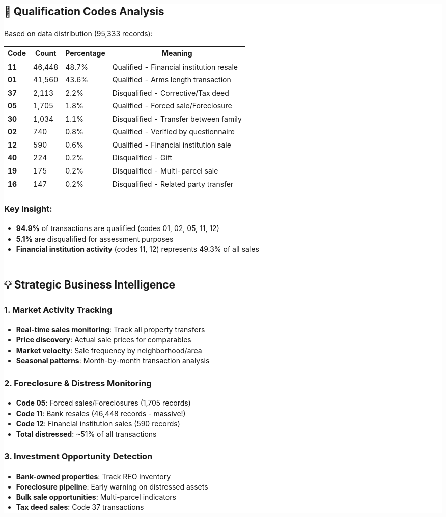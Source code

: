 
## 🎯 **Qualification Codes Analysis**

Based on data distribution (95,333 records):

| Code | Count | Percentage | Meaning |
|------|-------|------------|---------|
| **11** | 46,448 | 48.7% | Qualified - Financial institution resale |
| **01** | 41,560 | 43.6% | Qualified - Arms length transaction |
| **37** | 2,113 | 2.2% | Disqualified - Corrective/Tax deed |
| **05** | 1,705 | 1.8% | Qualified - Forced sale/Foreclosure |
| **30** | 1,034 | 1.1% | Disqualified - Transfer between family |
| **02** | 740 | 0.8% | Qualified - Verified by questionnaire |
| **12** | 590 | 0.6% | Qualified - Financial institution sale |
| **40** | 224 | 0.2% | Disqualified - Gift |
| **19** | 175 | 0.2% | Disqualified - Multi-parcel sale |
| **16** | 147 | 0.2% | Disqualified - Related party transfer |

### **Key Insight**: 
- **94.9%** of transactions are qualified (codes 01, 02, 05, 11, 12)
- **5.1%** are disqualified for assessment purposes
- **Financial institution activity** (codes 11, 12) represents 49.3% of all sales

---

## 💡 **Strategic Business Intelligence**

### **1. Market Activity Tracking**
- **Real-time sales monitoring**: Track all property transfers
- **Price discovery**: Actual sale prices for comparables
- **Market velocity**: Sale frequency by neighborhood/area
- **Seasonal patterns**: Month-by-month transaction analysis

### **2. Foreclosure & Distress Monitoring**
- **Code 05**: Forced sales/Foreclosures (1,705 records)
- **Code 11**: Bank resales (46,448 records - massive!)
- **Code 12**: Financial institution sales (590 records)
- **Total distressed**: ~51% of all transactions

### **3. Investment Opportunity Detection**
- **Bank-owned properties**: Track REO inventory
- **Foreclosure pipeline**: Early warning on distressed assets
- **Bulk sale opportunities**: Multi-parcel indicators
- **Tax deed sales**: Code 37 transactions
